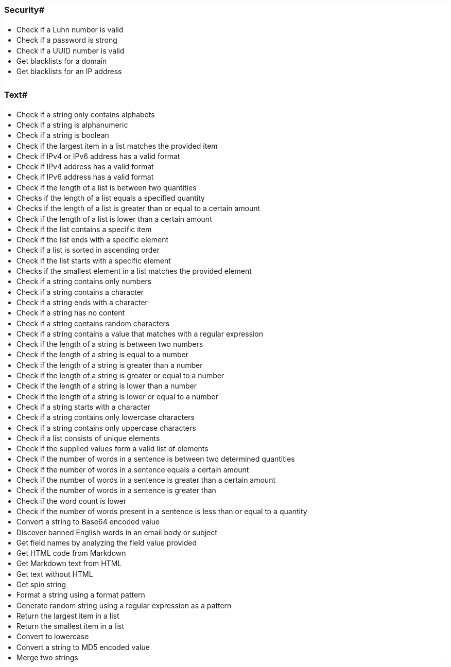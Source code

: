 ### Security#

  * Check if a Luhn number is valid
  * Check if a password is strong
  * Check if a UUID number is valid
  * Get blacklists for a domain
  * Get blacklists for an IP address

### Text#

  * Check if a string only contains alphabets
  * Check if a string is alphanumeric
  * Check if a string is boolean
  * Check if the largest item in a list matches the provided item
  * Check if IPv4 or IPv6 address has a valid format
  * Check if IPv4 address has a valid format
  * Check if IPv6 address has a valid format
  * Check if the length of a list is between two quantities
  * Checks if the length of a list equals a specified quantity
  * Checks if the length of a list is greater than or equal to a certain amount
  * Check if the length of a list is lower than a certain amount
  * Check if the list contains a specific item
  * Check if the list ends with a specific element
  * Check if a list is sorted in ascending order
  * Check if the list starts with a specific element
  * Checks if the smallest element in a list matches the provided element
  * Check if a string contains only numbers
  * Check if a string contains a character
  * Check if a string ends with a character
  * Check if a string has no content
  * Check if a string contains random characters
  * Check if a string contains a value that matches with a regular expression
  * Check if the length of a string is between two numbers
  * Check if the length of a string is equal to a number
  * Check if the length of a string is greater than a number
  * Check if the length of a string is greater or equal to a number
  * Check if the length of a string is lower than a number
  * Check if the length of a string is lower or equal to a number
  * Check if a string starts with a character
  * Check if a string contains only lowercase characters
  * Check if a string contains only uppercase characters
  * Check if a list consists of unique elements
  * Check if the supplied values form a valid list of elements
  * Check if the number of words in a sentence is between two determined quantities
  * Check if the number of words in a sentence equals a certain amount
  * Check if the number of words in a sentence is greater than a certain amount
  * Check if the number of words in a sentence is greater than
  * Check if the word count is lower
  * Check if the number of words present in a sentence is less than or equal to a quantity
  * Convert a string to Base64 encoded value
  * Discover banned English words in an email body or subject
  * Get field names by analyzing the field value provided
  * Get HTML code from Markdown
  * Get Markdown text from HTML
  * Get text without HTML
  * Get spin string
  * Format a string using a format pattern
  * Generate random string using a regular expression as a pattern
  * Return the largest item in a list
  * Return the smallest item in a list
  * Convert to lowercase
  * Convert a string to MD5 encoded value
  * Merge two strings
